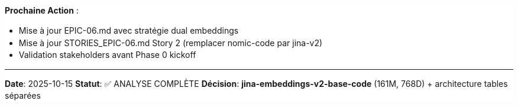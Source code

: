 **Prochaine Action** :
- Mise à jour EPIC-06.md avec stratégie dual embeddings
- Mise à jour STORIES_EPIC-06.md Story 2 (remplacer nomic-code par jina-v2)
- Validation stakeholders avant Phase 0 kickoff

---

**Date**: 2025-10-15
**Statut**: ✅ ANALYSE COMPLÈTE
**Décision**: **jina-embeddings-v2-base-code** (161M, 768D) + architecture tables séparées
